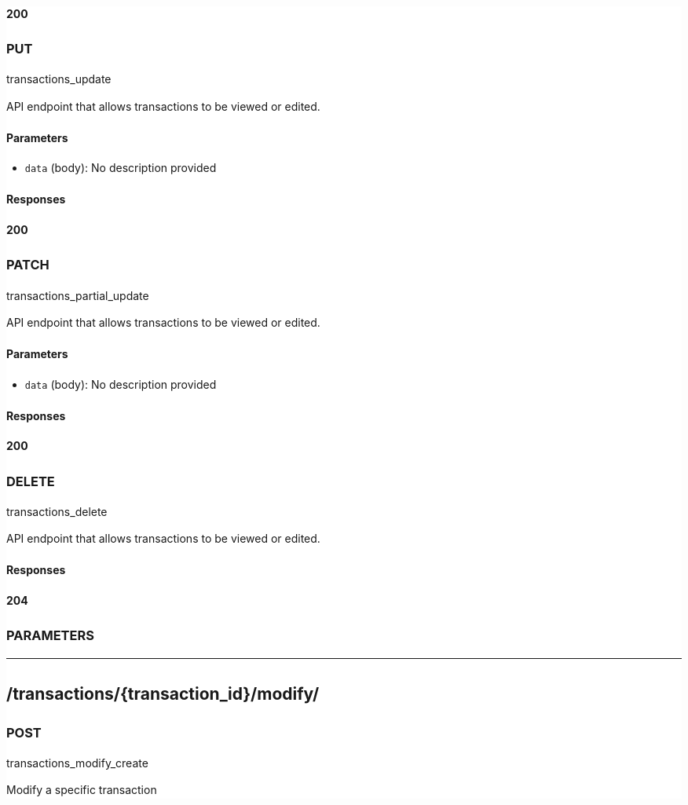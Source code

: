 **200**



### PUT

transactions_update

API endpoint that allows transactions to be viewed or edited.

#### Parameters

- `data` (body): No description provided

#### Responses

**200**



### PATCH

transactions_partial_update

API endpoint that allows transactions to be viewed or edited.

#### Parameters

- `data` (body): No description provided

#### Responses

**200**



### DELETE

transactions_delete

API endpoint that allows transactions to be viewed or edited.

#### Responses

**204**



### PARAMETERS

---

## /transactions/{transaction_id}/modify/

### POST

transactions_modify_create

Modify a specific transaction
